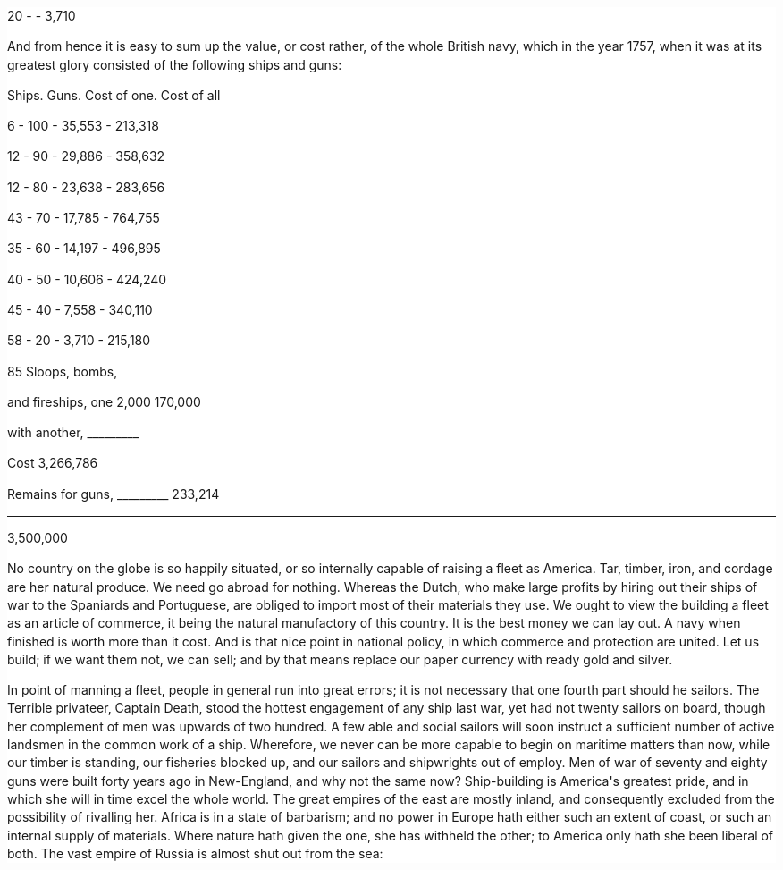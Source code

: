    20 - - 3,710

    

   And from hence it is easy to sum up the value, or cost rather, of the
   whole British navy, which in the year 1757, when it was at its greatest
   glory consisted of the following ships and guns:

    

   Ships. Guns. Cost of one. Cost of all

   6 - 100 - 35,553 - 213,318

   12 - 90 - 29,886 - 358,632

   12 - 80 - 23,638 - 283,656

   43 - 70 - 17,785 - 764,755

   35 - 60 - 14,197 - 496,895

   40 - 50 - 10,606 - 424,240

   45 - 40 - 7,558 - 340,110

   58 - 20 - 3,710 - 215,180

    

   85 Sloops, bombs,

   and fireships, one 2,000 170,000

   with another, _________

   Cost 3,266,786

   Remains for guns, _________ 233,214

   _________

   3,500,000

    

   No country on the globe is so happily situated, or so internally capable
   of raising a fleet as America. Tar, timber, iron, and cordage are her
   natural produce. We need go abroad for nothing. Whereas the Dutch, who
   make large profits by hiring out their ships of war to the Spaniards and
   Portuguese, are obliged to import most of their materials they use. We
   ought to view the building a fleet as an article of commerce, it being the
   natural manufactory of this country. It is the best money we can lay out.
   A navy when finished is worth more than it cost. And is that nice point in
   national policy, in which commerce and protection are united. Let us
   build; if we want them not, we can sell; and by that means replace our
   paper currency with ready gold and silver.

   In point of manning a fleet, people in general run into great errors; it
   is not necessary that one fourth part should he sailors. The Terrible
   privateer, Captain Death, stood the hottest engagement of any ship last
   war, yet had not twenty sailors on board, though her complement of men was
   upwards of two hundred. A few able and social sailors will soon instruct a
   sufficient number of active landsmen in the common work of a ship.
   Wherefore, we never can be more capable to begin on maritime matters than
   now, while our timber is standing, our fisheries blocked up, and our
   sailors and shipwrights out of employ. Men of war of seventy and eighty
   guns were built forty years ago in New-England, and why not the same now?
   Ship-building is America's greatest pride, and in which she will in time
   excel the whole world. The great empires of the east are mostly inland,
   and consequently excluded from the possibility of rivalling her. Africa is
   in a state of barbarism; and no power in Europe hath either such an extent
   of coast, or such an internal supply of materials. Where nature hath given
   the one, she has withheld the other; to America only hath she been liberal
   of both. The vast empire of Russia is almost shut out from the sea: